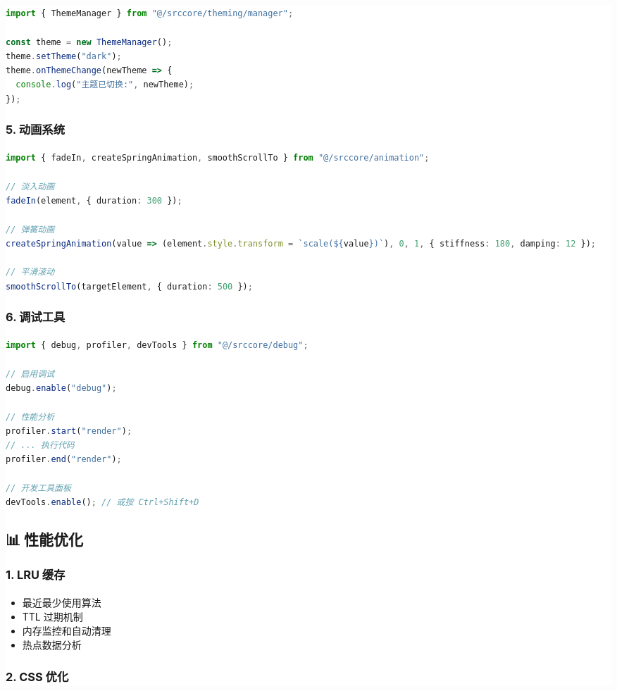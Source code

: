 ```typescript
import { ThemeManager } from "@/srccore/theming/manager";

const theme = new ThemeManager();
theme.setTheme("dark");
theme.onThemeChange(newTheme => {
  console.log("主题已切换:", newTheme);
});
```

### 5. 动画系统

```typescript
import { fadeIn, createSpringAnimation, smoothScrollTo } from "@/srccore/animation";

// 淡入动画
fadeIn(element, { duration: 300 });

// 弹簧动画
createSpringAnimation(value => (element.style.transform = `scale(${value})`), 0, 1, { stiffness: 180, damping: 12 });

// 平滑滚动
smoothScrollTo(targetElement, { duration: 500 });
```

### 6. 调试工具

```typescript
import { debug, profiler, devTools } from "@/srccore/debug";

// 启用调试
debug.enable("debug");

// 性能分析
profiler.start("render");
// ... 执行代码
profiler.end("render");

// 开发工具面板
devTools.enable(); // 或按 Ctrl+Shift+D
```

## 📊 性能优化

### 1. LRU 缓存

- 最近最少使用算法
- TTL 过期机制
- 内存监控和自动清理
- 热点数据分析

### 2. CSS 优化

